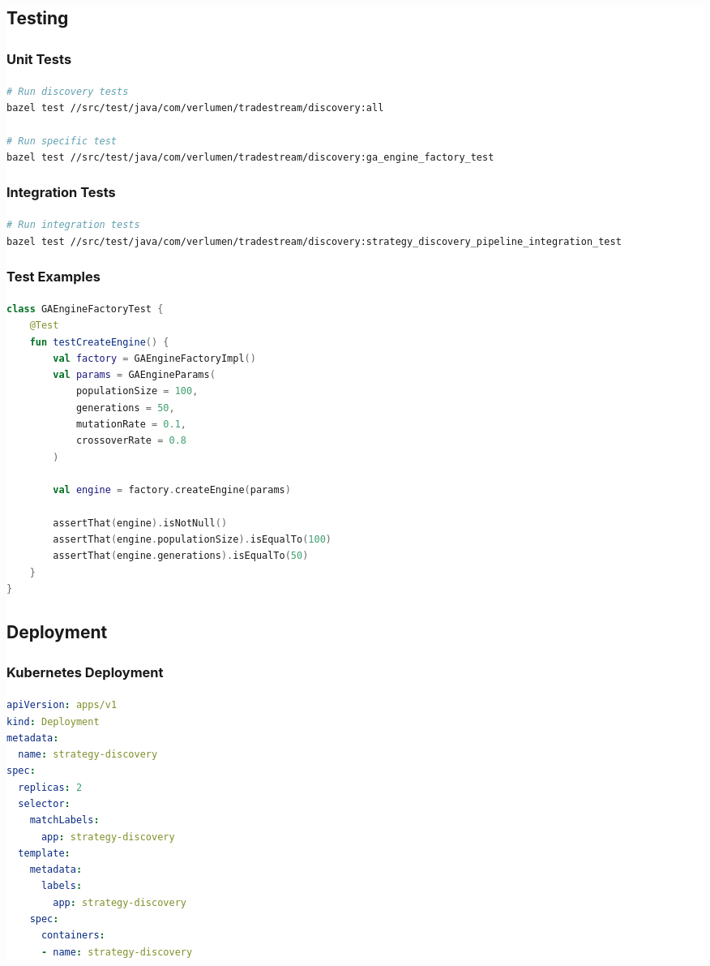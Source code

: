 ## Testing

### Unit Tests

```bash
# Run discovery tests
bazel test //src/test/java/com/verlumen/tradestream/discovery:all

# Run specific test
bazel test //src/test/java/com/verlumen/tradestream/discovery:ga_engine_factory_test
```

### Integration Tests

```bash
# Run integration tests
bazel test //src/test/java/com/verlumen/tradestream/discovery:strategy_discovery_pipeline_integration_test
```

### Test Examples

```kotlin
class GAEngineFactoryTest {
    @Test
    fun testCreateEngine() {
        val factory = GAEngineFactoryImpl()
        val params = GAEngineParams(
            populationSize = 100,
            generations = 50,
            mutationRate = 0.1,
            crossoverRate = 0.8
        )
        
        val engine = factory.createEngine(params)
        
        assertThat(engine).isNotNull()
        assertThat(engine.populationSize).isEqualTo(100)
        assertThat(engine.generations).isEqualTo(50)
    }
}
```

## Deployment

### Kubernetes Deployment

```yaml
apiVersion: apps/v1
kind: Deployment
metadata:
  name: strategy-discovery
spec:
  replicas: 2
  selector:
    matchLabels:
      app: strategy-discovery
  template:
    metadata:
      labels:
        app: strategy-discovery
    spec:
      containers:
      - name: strategy-discovery
```